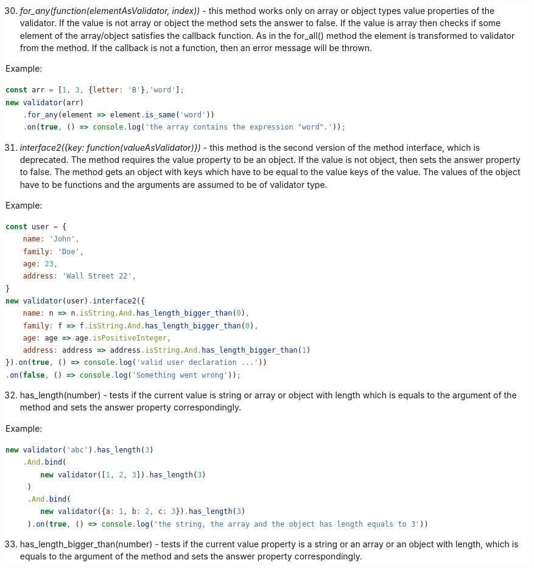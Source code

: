 30. <em> for_any(function(elementAsValidator, index))</em> - this method works only on array or object types value properties of the validator. If the value is not array or object the method sets the answer to false. If the value is array then checks if some element of the array/object satisfies the callback function. As in the for_all() method the element is transformed to validator from the method. If the callback is not a function, then an error message will be thrown. 

Example:
```js
const arr = [1, 3, {letter: 'B'},'word'];
new validator(arr)
    .for_any(element => element.is_same('word'))
    .on(true, () => console.log('the array contains the expression "word".'));
```

31. <em> interface2({key: function(valueAsValidator)}) </em> - this method is the second version of the method interface, which is deprecated. The method requires the value property to be an object. If the value is not object, then sets the answer property to false. The method gets an object with keys which have to be equal to the value keys of the value. The values of the object have to be functions and the arguments are assumed to be of validator type.

Example:
```js
const user = {
    name: 'John',
    family: 'Doe',
    age: 23,
    address: 'Wall Street 22',
}
new validator(user).interface2({
    name: n => n.isString.And.has_length_bigger_than(0),
    family: f => f.isString.And.has_length_bigger_than(0),
    age: age => age.isPositiveInteger,
    address: address => address.isString.And.has_length_bigger_than(1)
}).on(true, () => console.log('valid user declaration ...'))
.on(false, () => console.log('Something went wrong'));
```

32. has_length(number) - tests if the current value is string or array or object with length which is equals to the argument of the method and sets the answer property correspondingly.

Example:
```js
new validator('abc').has_length(3)
    .And.bind(
        new validator([1, 2, 3]).has_length(3)
     )
     .And.bind(
        new validator({a: 1, b: 2, c: 3}).has_length(3)
     ).on(true, () => console.log('the string, the array and the object has length equals to 3'))
```

33. has_length_bigger_than(number) - tests if the current value property is a string or an array or an object with length, which is equals to the argument of the method and sets the answer property correspondingly.
